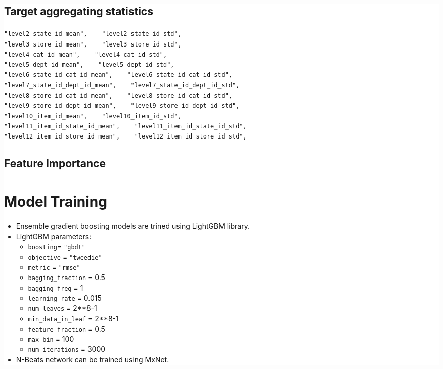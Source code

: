 ## Target aggregating statistics
    "level2_state_id_mean",    "level2_state_id_std",
    "level3_store_id_mean",    "level3_store_id_std",
    "level4_cat_id_mean",    "level4_cat_id_std",
    "level5_dept_id_mean",    "level5_dept_id_std",
    "level6_state_id_cat_id_mean",    "level6_state_id_cat_id_std",
    "level7_state_id_dept_id_mean",    "level7_state_id_dept_id_std",
    "level8_store_id_cat_id_mean",    "level8_store_id_cat_id_std",
    "level9_store_id_dept_id_mean",    "level9_store_id_dept_id_std",
    "level10_item_id_mean",    "level10_item_id_std",
    "level11_item_id_state_id_mean",    "level11_item_id_state_id_std",
    "level12_item_id_store_id_mean",    "level12_item_id_store_id_std",

## Feature Importance

# Model Training
- Ensemble gradient boosting models are trined using LightGBM library.
- LightGBM parameters:
  - `boosting`= `"gbdt"`
  - `objective` = `"tweedie"`
  - `metric` = `"rmse"`
  - `bagging_fraction` = 0.5
  - `bagging_freq` = 1
  - `learning_rate` = 0.015
  - `num_leaves` = 2**8-1
  - `min_data_in_leaf` = 2**8-1
  - `feature_fraction` = 0.5
  - `max_bin` = 100
  - `num_iterations` = 3000
- N-Beats network can be trained using [MxNet](https://ts.gluon.ai/api/gluonts/gluonts.model.n_beats.html).

